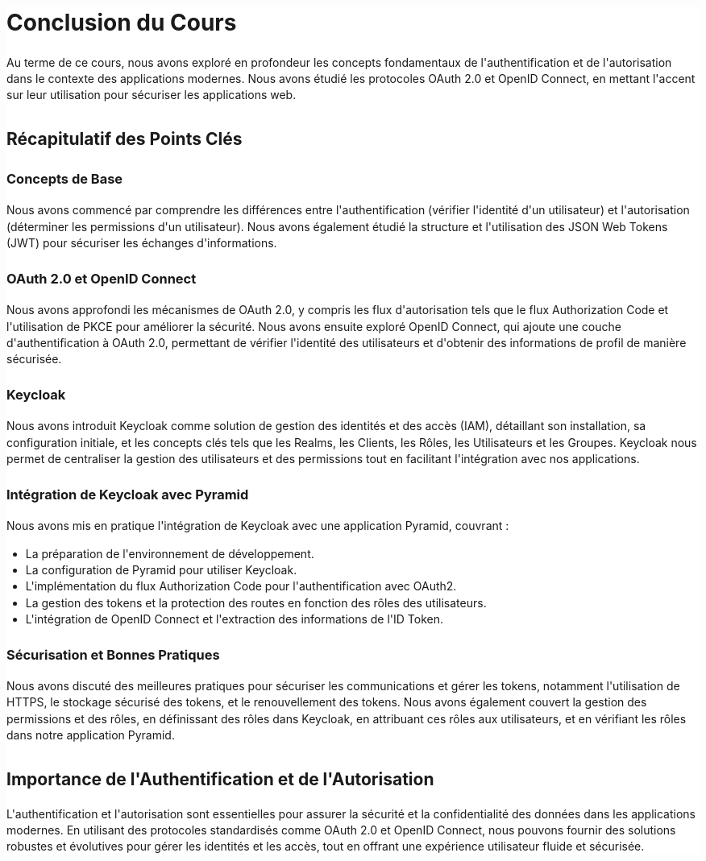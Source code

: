 # Conclusion du Cours

Au terme de ce cours, nous avons exploré en profondeur les concepts fondamentaux de l'authentification et de l'autorisation dans le contexte des applications modernes. Nous avons étudié les protocoles OAuth 2.0 et OpenID Connect, en mettant l'accent sur leur utilisation pour sécuriser les applications web.

## Récapitulatif des Points Clés

### Concepts de Base

Nous avons commencé par comprendre les différences entre l'authentification (vérifier l'identité d'un utilisateur) et l'autorisation (déterminer les permissions d'un utilisateur). Nous avons également étudié la structure et l'utilisation des JSON Web Tokens (JWT) pour sécuriser les échanges d'informations.

### OAuth 2.0 et OpenID Connect

Nous avons approfondi les mécanismes de OAuth 2.0, y compris les flux d'autorisation tels que le flux Authorization Code et l'utilisation de PKCE pour améliorer la sécurité. Nous avons ensuite exploré OpenID Connect, qui ajoute une couche d'authentification à OAuth 2.0, permettant de vérifier l'identité des utilisateurs et d'obtenir des informations de profil de manière sécurisée.

### Keycloak

Nous avons introduit Keycloak comme solution de gestion des identités et des accès (IAM), détaillant son installation, sa configuration initiale, et les concepts clés tels que les Realms, les Clients, les Rôles, les Utilisateurs et les Groupes. Keycloak nous permet de centraliser la gestion des utilisateurs et des permissions tout en facilitant l'intégration avec nos applications.

### Intégration de Keycloak avec Pyramid

Nous avons mis en pratique l'intégration de Keycloak avec une application Pyramid, couvrant :

- La préparation de l'environnement de développement.
- La configuration de Pyramid pour utiliser Keycloak.
- L'implémentation du flux Authorization Code pour l'authentification avec OAuth2.
- La gestion des tokens et la protection des routes en fonction des rôles des utilisateurs.
- L'intégration de OpenID Connect et l'extraction des informations de l'ID Token.

### Sécurisation et Bonnes Pratiques

Nous avons discuté des meilleures pratiques pour sécuriser les communications et gérer les tokens, notamment l'utilisation de HTTPS, le stockage sécurisé des tokens, et le renouvellement des tokens. Nous avons également couvert la gestion des permissions et des rôles, en définissant des rôles dans Keycloak, en attribuant ces rôles aux utilisateurs, et en vérifiant les rôles dans notre application Pyramid.

## Importance de l'Authentification et de l'Autorisation

L'authentification et l'autorisation sont essentielles pour assurer la sécurité et la confidentialité des données dans les applications modernes. En utilisant des protocoles standardisés comme OAuth 2.0 et OpenID Connect, nous pouvons fournir des solutions robustes et évolutives pour gérer les identités et les accès, tout en offrant une expérience utilisateur fluide et sécurisée.
